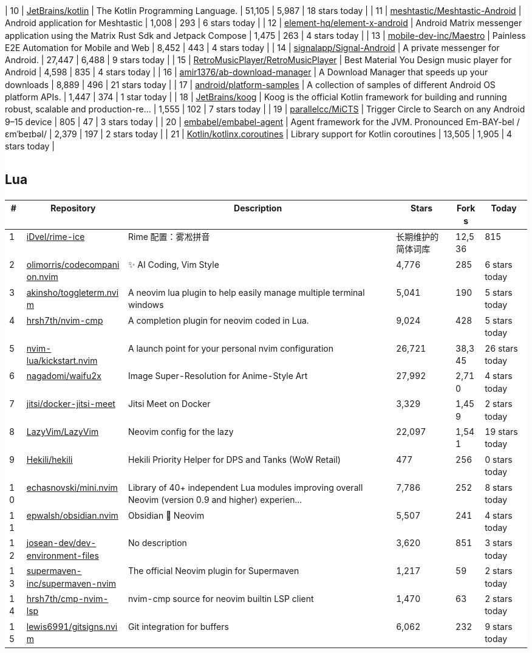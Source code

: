 | 10 | [JetBrains/kotlin](https://github.com/JetBrains/kotlin) | The Kotlin Programming Language. | 51,105 | 5,987 | 18 stars today |
| 11 | [meshtastic/Meshtastic-Android](https://github.com/meshtastic/Meshtastic-Android) | Android application for Meshtastic | 1,008 | 293 | 6 stars today |
| 12 | [element-hq/element-x-android](https://github.com/element-hq/element-x-android) | Android Matrix messenger application using the Matrix Rust Sdk and Jetpack Compose | 1,475 | 263 | 4 stars today |
| 13 | [mobile-dev-inc/Maestro](https://github.com/mobile-dev-inc/Maestro) | Painless E2E Automation for Mobile and Web | 8,452 | 443 | 4 stars today |
| 14 | [signalapp/Signal-Android](https://github.com/signalapp/Signal-Android) | A private messenger for Android. | 27,447 | 6,488 | 9 stars today |
| 15 | [RetroMusicPlayer/RetroMusicPlayer](https://github.com/RetroMusicPlayer/RetroMusicPlayer) | Best Material You Design music player for Android | 4,598 | 835 | 4 stars today |
| 16 | [amir1376/ab-download-manager](https://github.com/amir1376/ab-download-manager) | A Download Manager that speeds up your downloads | 8,889 | 496 | 21 stars today |
| 17 | [android/platform-samples](https://github.com/android/platform-samples) | A collection of samples of different Android OS platform APIs. | 1,447 | 374 | 1 star today |
| 18 | [JetBrains/koog](https://github.com/JetBrains/koog) | Koog is the official Kotlin framework for building and running robust, scalable and production-re... | 1,555 | 102 | 7 stars today |
| 19 | [parallelcc/MiCTS](https://github.com/parallelcc/MiCTS) | Trigger Circle to Search on any Android 9–15 device | 805 | 47 | 3 stars today |
| 20 | [embabel/embabel-agent](https://github.com/embabel/embabel-agent) | Agent framework for the JVM. Pronounced Em-BAY-bel /ɛmˈbeɪbəl/ | 2,379 | 197 | 2 stars today |
| 21 | [Kotlin/kotlinx.coroutines](https://github.com/Kotlin/kotlinx.coroutines) | Library support for Kotlin coroutines | 13,505 | 1,905 | 4 stars today |

## Lua

| # | Repository | Description | Stars | Forks | Today |
| --- | --- | --- | --- | --- | --- |
| 1 | [iDvel/rime-ice](https://github.com/iDvel/rime-ice) | Rime 配置：雾凇拼音 | 长期维护的简体词库 | 12,536 | 815 | 10 stars today |
| 2 | [olimorris/codecompanion.nvim](https://github.com/olimorris/codecompanion.nvim) | ✨ AI Coding, Vim Style | 4,776 | 285 | 6 stars today |
| 3 | [akinsho/toggleterm.nvim](https://github.com/akinsho/toggleterm.nvim) | A neovim lua plugin to help easily manage multiple terminal windows | 5,041 | 190 | 5 stars today |
| 4 | [hrsh7th/nvim-cmp](https://github.com/hrsh7th/nvim-cmp) | A completion plugin for neovim coded in Lua. | 9,024 | 428 | 5 stars today |
| 5 | [nvim-lua/kickstart.nvim](https://github.com/nvim-lua/kickstart.nvim) | A launch point for your personal nvim configuration | 26,721 | 38,345 | 26 stars today |
| 6 | [nagadomi/waifu2x](https://github.com/nagadomi/waifu2x) | Image Super-Resolution for Anime-Style Art | 27,992 | 2,710 | 4 stars today |
| 7 | [jitsi/docker-jitsi-meet](https://github.com/jitsi/docker-jitsi-meet) | Jitsi Meet on Docker | 3,329 | 1,459 | 2 stars today |
| 8 | [LazyVim/LazyVim](https://github.com/LazyVim/LazyVim) | Neovim config for the lazy | 22,097 | 1,541 | 19 stars today |
| 9 | [Hekili/hekili](https://github.com/Hekili/hekili) | Hekili Priority Helper for DPS and Tanks (WoW Retail) | 477 | 256 | 0 stars today |
| 10 | [echasnovski/mini.nvim](https://github.com/echasnovski/mini.nvim) | Library of 40+ independent Lua modules improving overall Neovim (version 0.9 and higher) experien... | 7,786 | 252 | 8 stars today |
| 11 | [epwalsh/obsidian.nvim](https://github.com/epwalsh/obsidian.nvim) | Obsidian 🤝 Neovim | 5,507 | 241 | 4 stars today |
| 12 | [josean-dev/dev-environment-files](https://github.com/josean-dev/dev-environment-files) | No description | 3,620 | 851 | 3 stars today |
| 13 | [supermaven-inc/supermaven-nvim](https://github.com/supermaven-inc/supermaven-nvim) | The official Neovim plugin for Supermaven | 1,217 | 59 | 2 stars today |
| 14 | [hrsh7th/cmp-nvim-lsp](https://github.com/hrsh7th/cmp-nvim-lsp) | nvim-cmp source for neovim builtin LSP client | 1,470 | 63 | 2 stars today |
| 15 | [lewis6991/gitsigns.nvim](https://github.com/lewis6991/gitsigns.nvim) | Git integration for buffers | 6,062 | 232 | 9 stars today |
